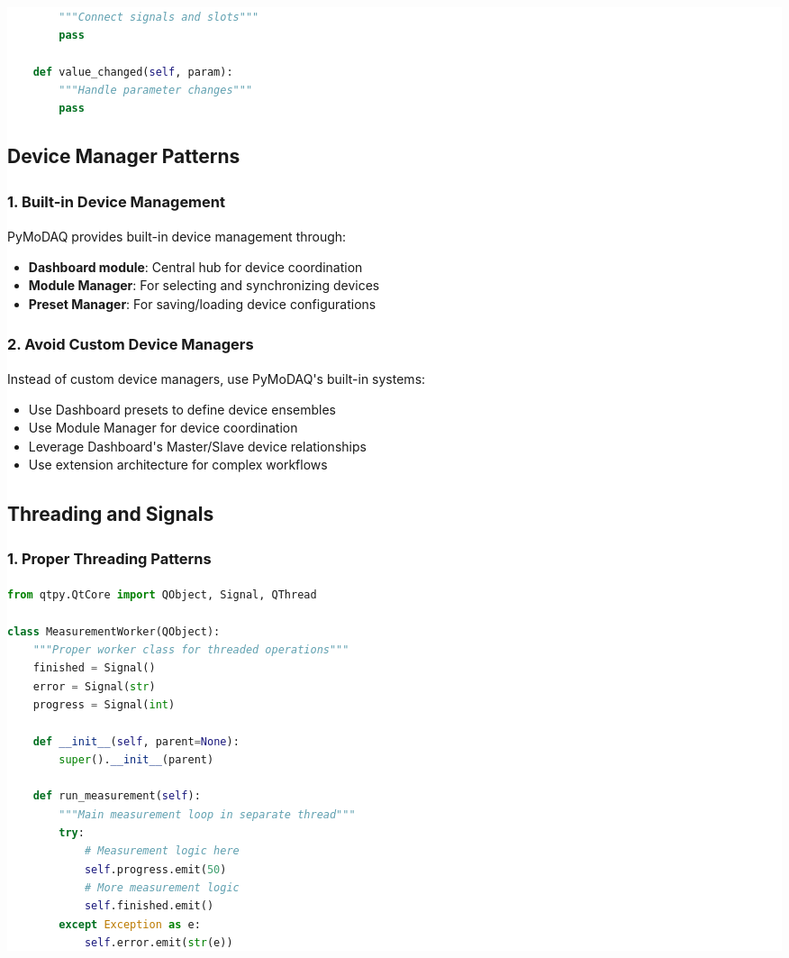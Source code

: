 ```python
        """Connect signals and slots"""
        pass
    
    def value_changed(self, param):
        """Handle parameter changes"""
        pass
```

## Device Manager Patterns

### 1. Built-in Device Management
PyMoDAQ provides built-in device management through:
- **Dashboard module**: Central hub for device coordination
- **Module Manager**: For selecting and synchronizing devices
- **Preset Manager**: For saving/loading device configurations

### 2. Avoid Custom Device Managers
Instead of custom device managers, use PyMoDAQ's built-in systems:
- Use Dashboard presets to define device ensembles
- Use Module Manager for device coordination
- Leverage Dashboard's Master/Slave device relationships
- Use extension architecture for complex workflows

## Threading and Signals

### 1. Proper Threading Patterns
```python
from qtpy.QtCore import QObject, Signal, QThread

class MeasurementWorker(QObject):
    """Proper worker class for threaded operations"""
    finished = Signal()
    error = Signal(str)
    progress = Signal(int)
    
    def __init__(self, parent=None):
        super().__init__(parent)
    
    def run_measurement(self):
        """Main measurement loop in separate thread"""
        try:
            # Measurement logic here
            self.progress.emit(50)
            # More measurement logic
            self.finished.emit()
        except Exception as e:
            self.error.emit(str(e))
```
